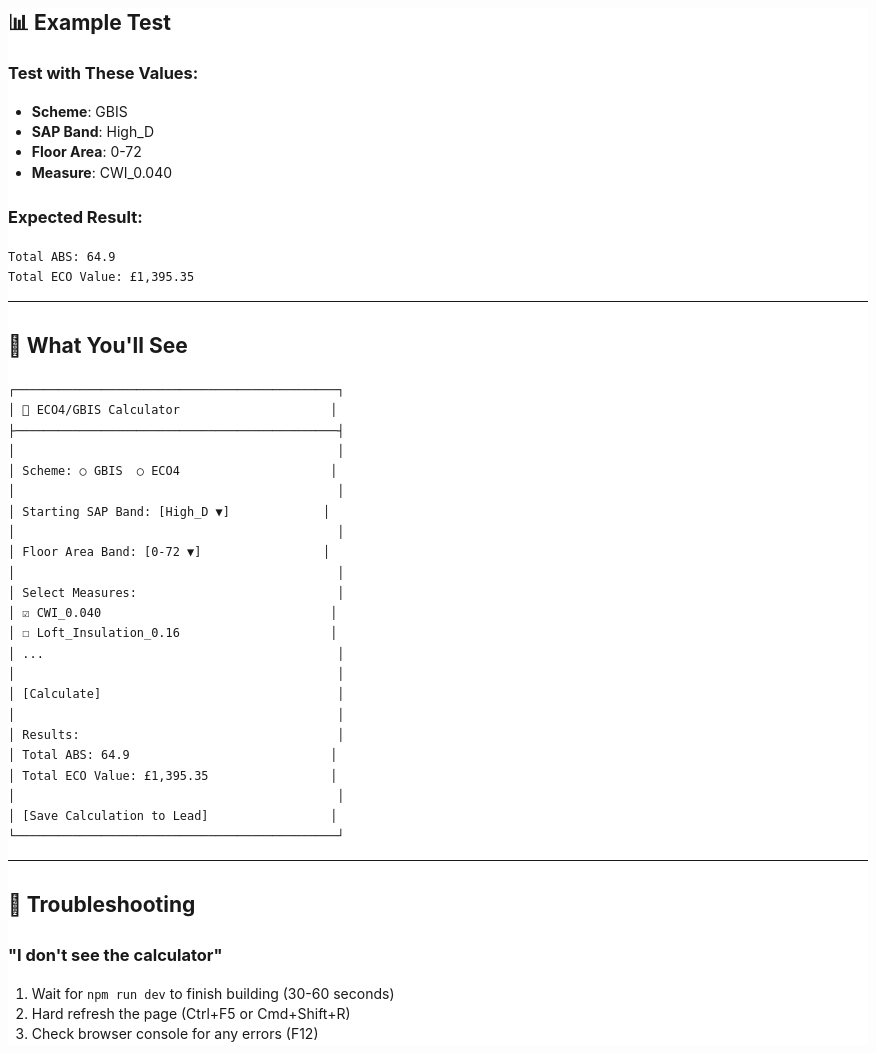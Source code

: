 ## 📊 Example Test

### Test with These Values:
- **Scheme**: GBIS
- **SAP Band**: High_D
- **Floor Area**: 0-72
- **Measure**: CWI_0.040

### Expected Result:
```
Total ABS: 64.9
Total ECO Value: £1,395.35
```

---

## 🎨 What You'll See

```
┌─────────────────────────────────────────────┐
│ 🧮 ECO4/GBIS Calculator                     │
├─────────────────────────────────────────────┤
│                                             │
│ Scheme: ○ GBIS  ○ ECO4                     │
│                                             │
│ Starting SAP Band: [High_D ▼]             │
│                                             │
│ Floor Area Band: [0-72 ▼]                 │
│                                             │
│ Select Measures:                            │
│ ☑ CWI_0.040                                │
│ ☐ Loft_Insulation_0.16                     │
│ ...                                         │
│                                             │
│ [Calculate]                                 │
│                                             │
│ Results:                                    │
│ Total ABS: 64.9                            │
│ Total ECO Value: £1,395.35                 │
│                                             │
│ [Save Calculation to Lead]                 │
└─────────────────────────────────────────────┘
```

---

## 🔧 Troubleshooting

### "I don't see the calculator"
1. Wait for `npm run dev` to finish building (30-60 seconds)
2. Hard refresh the page (Ctrl+F5 or Cmd+Shift+R)
3. Check browser console for any errors (F12)
